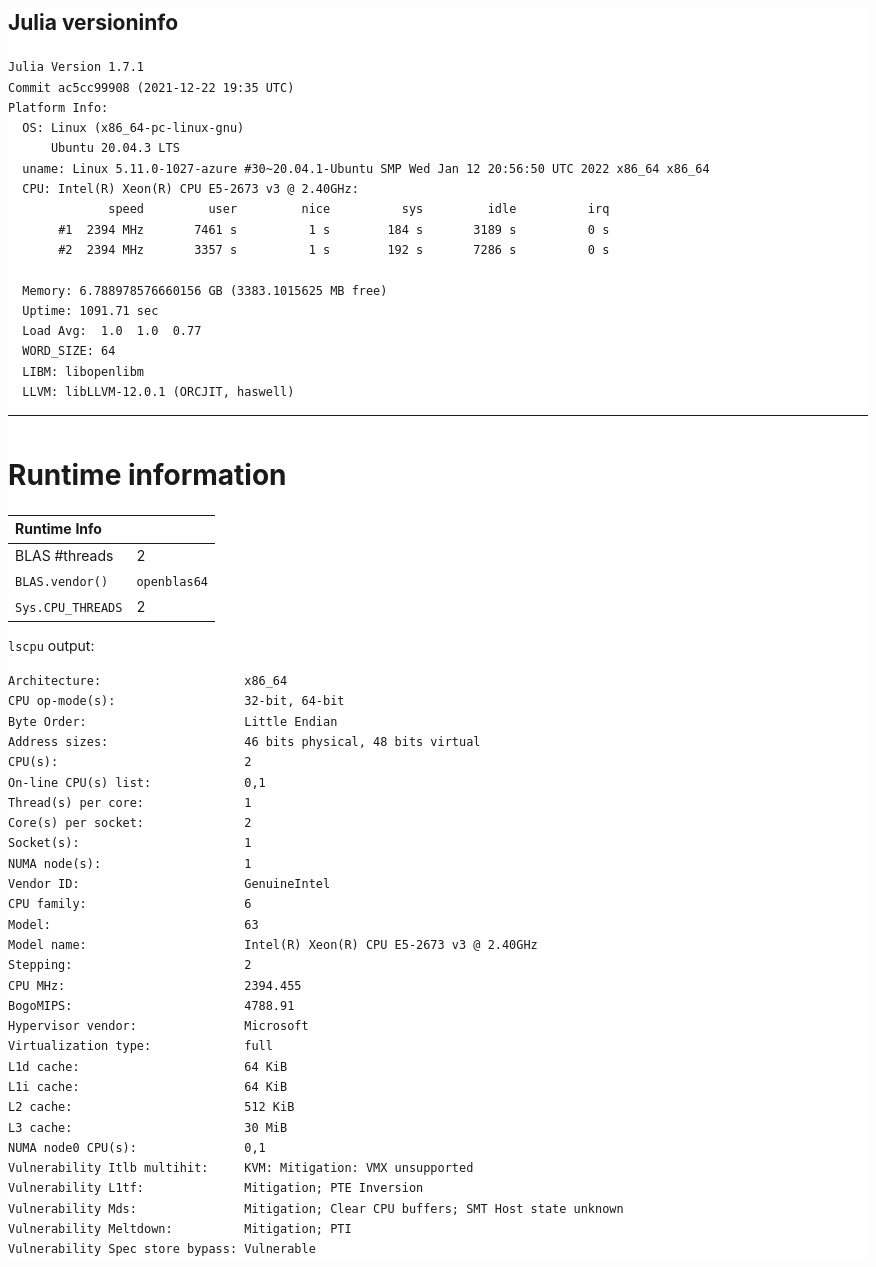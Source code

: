 ## Julia versioninfo
```
Julia Version 1.7.1
Commit ac5cc99908 (2021-12-22 19:35 UTC)
Platform Info:
  OS: Linux (x86_64-pc-linux-gnu)
      Ubuntu 20.04.3 LTS
  uname: Linux 5.11.0-1027-azure #30~20.04.1-Ubuntu SMP Wed Jan 12 20:56:50 UTC 2022 x86_64 x86_64
  CPU: Intel(R) Xeon(R) CPU E5-2673 v3 @ 2.40GHz: 
              speed         user         nice          sys         idle          irq
       #1  2394 MHz       7461 s          1 s        184 s       3189 s          0 s
       #2  2394 MHz       3357 s          1 s        192 s       7286 s          0 s
       
  Memory: 6.788978576660156 GB (3383.1015625 MB free)
  Uptime: 1091.71 sec
  Load Avg:  1.0  1.0  0.77
  WORD_SIZE: 64
  LIBM: libopenlibm
  LLVM: libLLVM-12.0.1 (ORCJIT, haswell)
```

---
# Runtime information
| Runtime Info | |
|:--|:--|
| BLAS #threads | 2 |
| `BLAS.vendor()` | `openblas64` |
| `Sys.CPU_THREADS` | 2 |

`lscpu` output:

    Architecture:                    x86_64
    CPU op-mode(s):                  32-bit, 64-bit
    Byte Order:                      Little Endian
    Address sizes:                   46 bits physical, 48 bits virtual
    CPU(s):                          2
    On-line CPU(s) list:             0,1
    Thread(s) per core:              1
    Core(s) per socket:              2
    Socket(s):                       1
    NUMA node(s):                    1
    Vendor ID:                       GenuineIntel
    CPU family:                      6
    Model:                           63
    Model name:                      Intel(R) Xeon(R) CPU E5-2673 v3 @ 2.40GHz
    Stepping:                        2
    CPU MHz:                         2394.455
    BogoMIPS:                        4788.91
    Hypervisor vendor:               Microsoft
    Virtualization type:             full
    L1d cache:                       64 KiB
    L1i cache:                       64 KiB
    L2 cache:                        512 KiB
    L3 cache:                        30 MiB
    NUMA node0 CPU(s):               0,1
    Vulnerability Itlb multihit:     KVM: Mitigation: VMX unsupported
    Vulnerability L1tf:              Mitigation; PTE Inversion
    Vulnerability Mds:               Mitigation; Clear CPU buffers; SMT Host state unknown
    Vulnerability Meltdown:          Mitigation; PTI
    Vulnerability Spec store bypass: Vulnerable